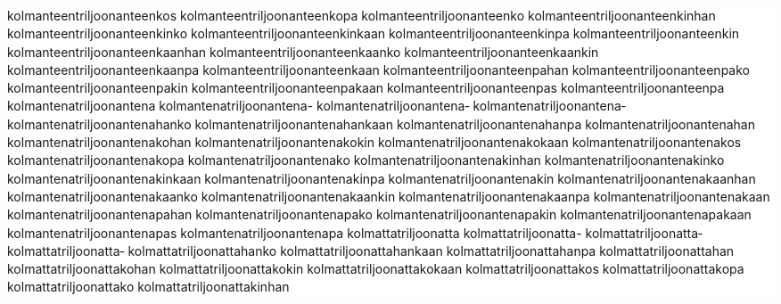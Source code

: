 kolmanteentriljoonanteenkos
kolmanteentriljoonanteenkopa
kolmanteentriljoonanteenko
kolmanteentriljoonanteenkinhan
kolmanteentriljoonanteenkinko
kolmanteentriljoonanteenkinkaan
kolmanteentriljoonanteenkinpa
kolmanteentriljoonanteenkin
kolmanteentriljoonanteenkaanhan
kolmanteentriljoonanteenkaanko
kolmanteentriljoonanteenkaankin
kolmanteentriljoonanteenkaanpa
kolmanteentriljoonanteenkaan
kolmanteentriljoonanteenpahan
kolmanteentriljoonanteenpako
kolmanteentriljoonanteenpakin
kolmanteentriljoonanteenpakaan
kolmanteentriljoonanteenpas
kolmanteentriljoonanteenpa
kolmantenatriljoonantena
kolmantenatriljoonantena-
kolmantenatriljoonantena‐
kolmantenatriljoonantena‑
kolmantenatriljoonantenahanko
kolmantenatriljoonantenahankaan
kolmantenatriljoonantenahanpa
kolmantenatriljoonantenahan
kolmantenatriljoonantenakohan
kolmantenatriljoonantenakokin
kolmantenatriljoonantenakokaan
kolmantenatriljoonantenakos
kolmantenatriljoonantenakopa
kolmantenatriljoonantenako
kolmantenatriljoonantenakinhan
kolmantenatriljoonantenakinko
kolmantenatriljoonantenakinkaan
kolmantenatriljoonantenakinpa
kolmantenatriljoonantenakin
kolmantenatriljoonantenakaanhan
kolmantenatriljoonantenakaanko
kolmantenatriljoonantenakaankin
kolmantenatriljoonantenakaanpa
kolmantenatriljoonantenakaan
kolmantenatriljoonantenapahan
kolmantenatriljoonantenapako
kolmantenatriljoonantenapakin
kolmantenatriljoonantenapakaan
kolmantenatriljoonantenapas
kolmantenatriljoonantenapa
kolmattatriljoonatta
kolmattatriljoonatta-
kolmattatriljoonatta‐
kolmattatriljoonatta‑
kolmattatriljoonattahanko
kolmattatriljoonattahankaan
kolmattatriljoonattahanpa
kolmattatriljoonattahan
kolmattatriljoonattakohan
kolmattatriljoonattakokin
kolmattatriljoonattakokaan
kolmattatriljoonattakos
kolmattatriljoonattakopa
kolmattatriljoonattako
kolmattatriljoonattakinhan